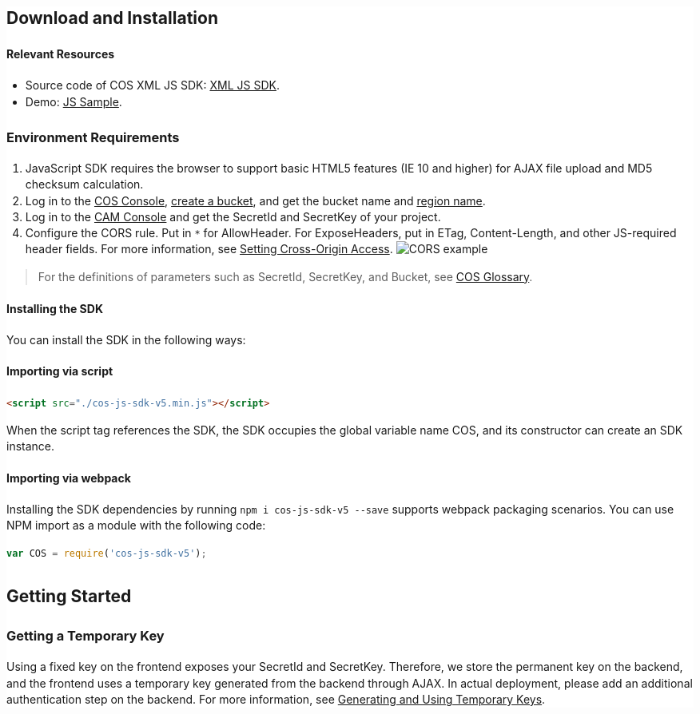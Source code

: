 ## Download and Installation

#### Relevant Resources

- Source code of COS XML JS SDK: [XML JS SDK](https://github.com/tencentyun/cos-js-sdk-v5).
- Demo: [JS Sample](https://github.com/tencentyun/cos-js-sdk-v5/tree/master/demo).

### Environment Requirements

1. JavaScript SDK requires the browser to support basic HTML5 features (IE 10 and higher) for AJAX file upload and MD5 checksum calculation.
2. Log in to the [COS Console](https://console.cloud.tencent.com/cos5), [create a bucket](https://intl.cloud.tencent.com/document/product/436/13309), and get the bucket name and [region name](https://intl.cloud.tencent.com/document/product/436/6224).
3. Log in to the [CAM Console](https://console.cloud.tencent.com/capi) and get the SecretId and SecretKey of your project.
4. Configure the CORS rule. Put in `*` for AllowHeader. For ExposeHeaders, put in ETag, Content-Length, and other JS-required header fields. For more information, see [Setting Cross-Origin Access](https://cloud.tencent.com/document/product/436/13318).
   ![CORS example](https://main.qcloudimg.com/raw/925cef63c1a4a5e849f464984e0446e7.png)

> For the definitions of parameters such as SecretId, SecretKey, and Bucket, see [COS Glossary](https://cloud.tencent.com/document/product/436/7751).

#### Installing the SDK

You can install the SDK in the following ways:

#### Importing via script

```html
<script src="./cos-js-sdk-v5.min.js"></script>
```

When the script tag references the SDK, the SDK occupies the global variable name COS, and its constructor can create an SDK instance.

#### Importing via webpack

Installing the SDK dependencies by running `npm i cos-js-sdk-v5 --save` supports webpack packaging scenarios. You can use NPM import as a module with the following code:

```js
var COS = require('cos-js-sdk-v5');
```

## Getting Started

### Getting a Temporary Key

Using a fixed key on the frontend exposes your SecretId and SecretKey. Therefore, we store the permanent key on the backend, and the frontend uses a temporary key generated from the backend through AJAX. In actual deployment, please add an additional authentication step on the backend. For more information, see [Generating and Using Temporary Keys](https://cloud.tencent.com/document/product/436/14048).
